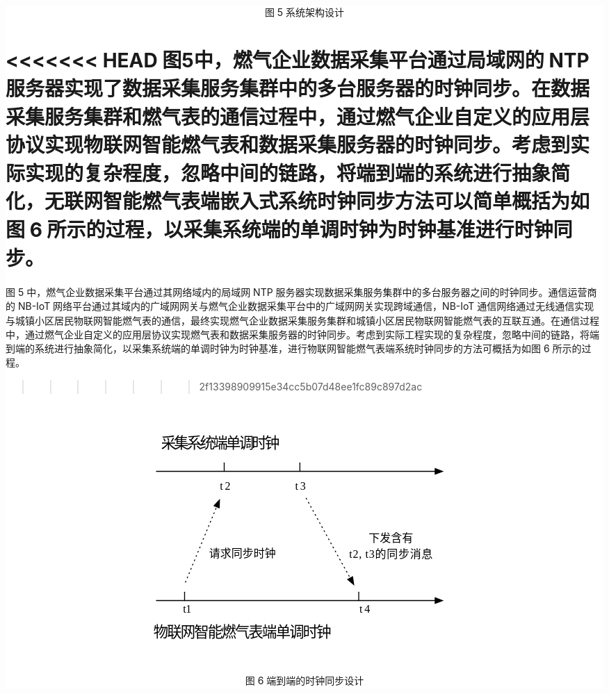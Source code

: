  <center>图 5 系统架构设计</center>

<<<<<<< HEAD
图5中，燃气企业数据采集平台通过局域网的 NTP 服务器实现了数据采集服务集群中的多台服务器的时钟同步。在数据采集服务集群和燃气表的通信过程中，通过燃气企业自定义的应用层协议实现物联网智能燃气表和数据采集服务器的时钟同步。考虑到实际实现的复杂程度，忽略中间的链路，将端到端的系统进行抽象简化，无联网智能燃气表端嵌入式系统时钟同步方法可以简单概括为如图 6 所示的过程，以采集系统端的单调时钟为时钟基准进行时钟同步。
=======
图 5 中，燃气企业数据采集平台通过其网络域内的局域网 NTP 服务器实现数据采集服务集群中的多台服务器之间的时钟同步。通信运营商的 NB-IoT 网络平台通过其域内的广域网网关与燃气企业数据采集平台中的广域网网关实现跨域通信，NB-IoT 通信网络通过无线通信实现与城镇小区居民物联网智能燃气表的通信，最终实现燃气企业数据采集服务集群和城镇小区居民物联网智能燃气表的互联互通。在通信过程中，通过燃气企业自定义的应用层协议实现燃气表和数据采集服务器的时钟同步。考虑到实际工程实现的复杂程度，忽略中间的链路，将端到端的系统进行抽象简化，以采集系统端的单调时钟为时钟基准，进行物联网智能燃气表端系统时钟同步的方法可概括为如图 6 所示的过程。
>>>>>>> 2f13398909915e34cc5b07d48ee1fc89c897d2ac

<div align='center'>
<svg xmlns="http://www.w3.org/2000/svg" xmlns:xl="http://www.w3.org/1999/xlink" version="1.1" viewBox="0 0 360 288" width="30pc" height="24pc" xmlns:dc="http://purl.org/dc/elements/1.1/"><metadata> Produced by OmniGraffle 6.6 <dc:date>2022-07-15 05:35:59 +0000</dc:date></metadata><defs><marker orient="auto" overflow="visible" markerUnits="strokeWidth" id="FilledArrow_Marker" viewBox="-1 -4 10 8" markerWidth="10" markerHeight="8" color="black"><g><path d="M 8 0 L 0 -3 L 0 3 Z" fill="currentColor" stroke="currentColor" stroke-width="1"/></g></marker><font-face font-family="PingFang SC" font-size="16" panose-1="2 11 4 0 0 0 0 0 0 0" units-per-em="1000" underline-position="-150" underline-thickness="58" slope="0" x-height="600" cap-height="860" ascent="1060.00215" descent="-340.00069" font-weight="500"><font-face-src><font-face-name name="PingFangSC-Regular"/></font-face-src></font-face><font-face font-family="PingFang SC" font-size="12" panose-1="2 11 4 0 0 0 0 0 0 0" units-per-em="1000" underline-position="-150" underline-thickness="58" slope="0" x-height="600" cap-height="860" ascent="1060.00215" descent="-340.00069" font-weight="500"><font-face-src><font-face-name name="PingFangSC-Regular"/></font-face-src></font-face></defs><g stroke="none" stroke-opacity="1" stroke-dasharray="none" fill="none" fill-opacity="1"><title>Canvas 2</title><g><title>Layer 1</title><line x1="20.25" y1="73.125" x2="320.95488" y2="73.125" marker-end="url(#FilledArrow_Marker)" stroke="black" stroke-linecap="round" stroke-linejoin="round" stroke-width="1"/><line x1="20.25" y1="212.625" x2="320.95488" y2="212.625" marker-end="url(#FilledArrow_Marker)" stroke="black" stroke-linecap="round" stroke-linejoin="round" stroke-width="1"/><text transform="translate(25.25 31.375)" fill="black"><tspan font-family="PingFang SC" font-size="16" font-weight="500" x="0" y="17" textLength="128">采集系统端单调时钟</tspan></text><text transform="translate(17 235)" fill="black"><tspan font-family="PingFang SC" font-size="16" font-weight="500" x="0" y="17" textLength="192">物联网智能燃气表端单调时钟</tspan></text><text transform="translate(88.375 79.73047)" fill="black"><tspan font-family="PingFang SC" font-size="12" font-weight="500" x=".27" y="13" textLength="11.46">t2</tspan></text><line x1="93.375" y1="64.029618" x2="93.375" y2="73.125" stroke="black" stroke-linecap="round" stroke-linejoin="round" stroke-width="1"/><line x1="50.625" y1="203.52962" x2="50.625" y2="212.625" stroke="black" stroke-linecap="round" stroke-linejoin="round" stroke-width="1"/><text transform="translate(48.5 212.5)" fill="black"><tspan font-family="PingFang SC" font-size="12" font-weight="500" x=".464" y="13" textLength="9.072">t1</tspan></text><line x1="51.625" y1="192.71429" x2="85.220467" y2="111.38061" marker-end="url(#FilledArrow_Marker)" stroke="black" stroke-linecap="round" stroke-linejoin="round" stroke-width="1" stroke-dasharray="1,4"/><text transform="translate(77 152.875)" fill="black"><tspan font-family="PingFang SC" font-size="12" font-weight="500" x="0" y="13" textLength="72">请求同步时钟</tspan></text><line x1="238.5" y1="203.52962" x2="238.5" y2="212.625" stroke="black" stroke-linecap="round" stroke-linejoin="round" stroke-width="1"/><text transform="translate(239 212.5)" fill="black"><tspan font-family="PingFang SC" font-size="12" font-weight="500" x=".27" y="13" textLength="11.46">t4</tspan></text><line x1="175.02148" y1="64.029618" x2="175.02148" y2="73.125" stroke="black" stroke-linecap="round" stroke-linejoin="round" stroke-width="1"/><text transform="translate(169.52148 79.73047)" fill="black"><tspan font-family="PingFang SC" font-size="12" font-weight="500" x=".27" y="13" textLength="11.46">t3</tspan></text><line x1="181.85714" y1="102.23047" x2="229.22763" y2="188.32622" marker-end="url(#FilledArrow_Marker)" stroke="black" stroke-linecap="round" stroke-linejoin="round" stroke-width="1" stroke-dasharray="1,4"/><text transform="translate(227.75 136.375)" fill="black"><tspan font-family="PingFang SC" font-size="12" font-weight="500" x="21.5" y="13" textLength="48">下发含有</tspan><tspan font-family="PingFang SC" font-size="12" font-weight="500" x=".458" y="30" textLength="90.084">t2, t3的同步消息</tspan></text></g></g></svg></div>
 <center>图 6 端到端的时钟同步设计</center>
